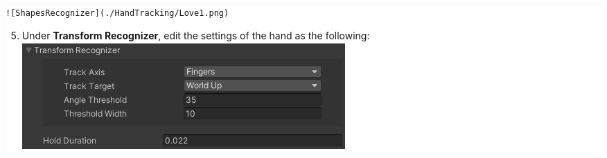     ![ShapesRecognizer](./HandTracking/Love1.png)

5. Under **Transform Recognizer**, edit the settings of the hand as the following:
    <br />
    ![TransformRecognizer](./HandTracking/Love2.png)
